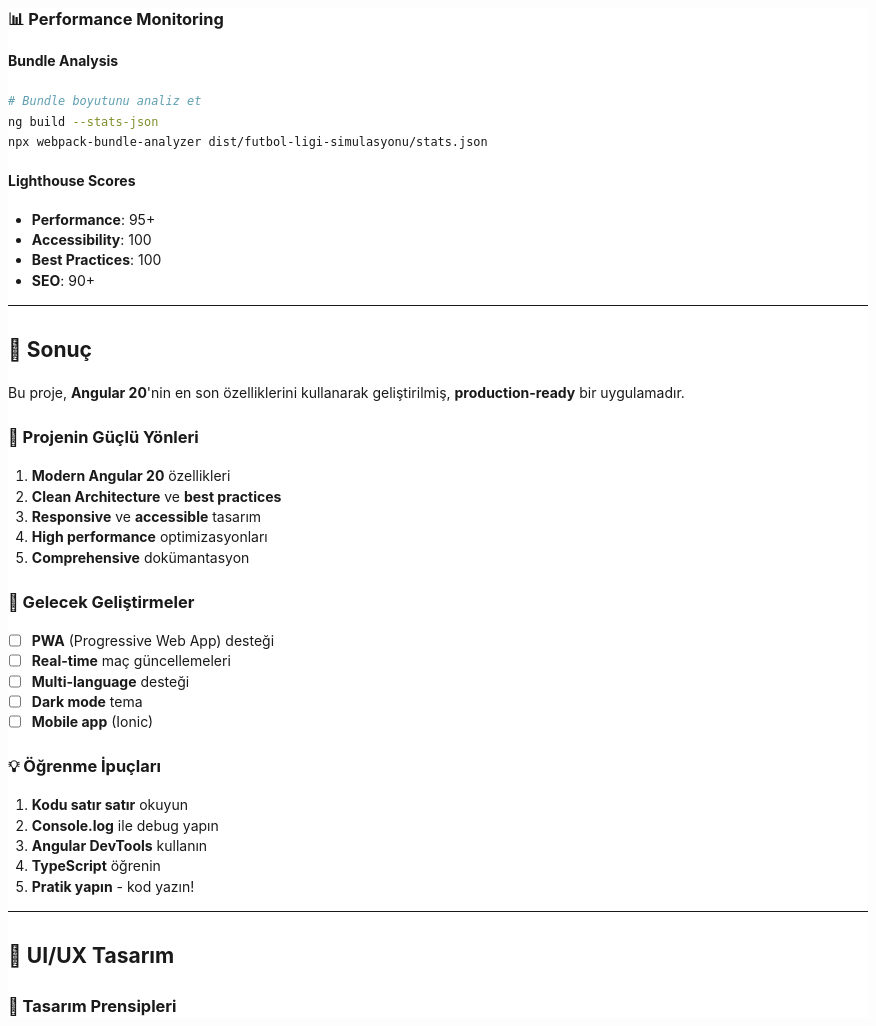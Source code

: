 ### 📊 Performance Monitoring

#### **Bundle Analysis**
```bash
# Bundle boyutunu analiz et
ng build --stats-json
npx webpack-bundle-analyzer dist/futbol-ligi-simulasyonu/stats.json
```

#### **Lighthouse Scores**
- **Performance**: 95+
- **Accessibility**: 100
- **Best Practices**: 100
- **SEO**: 90+

---

## 🎉 Sonuç

Bu proje, **Angular 20**'nin en son özelliklerini kullanarak geliştirilmiş, **production-ready** bir uygulamadır. 

### 🌟 Projenin Güçlü Yönleri

1. **Modern Angular 20** özellikleri
2. **Clean Architecture** ve **best practices**
3. **Responsive** ve **accessible** tasarım
4. **High performance** optimizasyonları
5. **Comprehensive** dokümantasyon

### 🚀 Gelecek Geliştirmeler

- [ ] **PWA** (Progressive Web App) desteği
- [ ] **Real-time** maç güncellemeleri
- [ ] **Multi-language** desteği
- [ ] **Dark mode** tema
- [ ] **Mobile app** (Ionic)

### 💡 Öğrenme İpuçları

1. **Kodu satır satır** okuyun
2. **Console.log** ile debug yapın
3. **Angular DevTools** kullanın
4. **TypeScript** öğrenin
5. **Pratik yapın** - kod yazın!

---

## 🎨 UI/UX Tasarım

### 🎯 Tasarım Prensipleri
